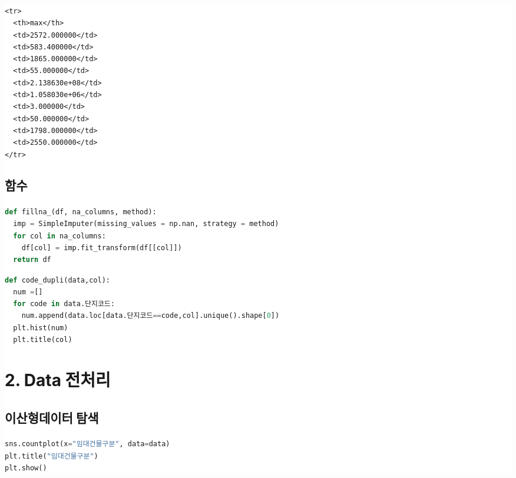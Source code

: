     <tr>
      <th>max</th>
      <td>2572.000000</td>
      <td>583.400000</td>
      <td>1865.000000</td>
      <td>55.000000</td>
      <td>2.138630e+08</td>
      <td>1.058030e+06</td>
      <td>3.000000</td>
      <td>50.000000</td>
      <td>1798.000000</td>
      <td>2550.000000</td>
    </tr>
  </tbody>
</table>
</div>



## 함수


```python
def fillna_(df, na_columns, method):
  imp = SimpleImputer(missing_values = np.nan, strategy = method)
  for col in na_columns:
    df[col] = imp.fit_transform(df[[col]])
  return df
```


```python
def code_dupli(data,col):
  num =[]
  for code in data.단지코드:
    num.append(data.loc[data.단지코드==code,col].unique().shape[0])
  plt.hist(num)
  plt.title(col)

```

# 2. Data 전처리

## 이산형데이터 탐색


```python
sns.countplot(x="임대건물구분", data=data)
plt.title("임대건물구분")
plt.show()
```


    